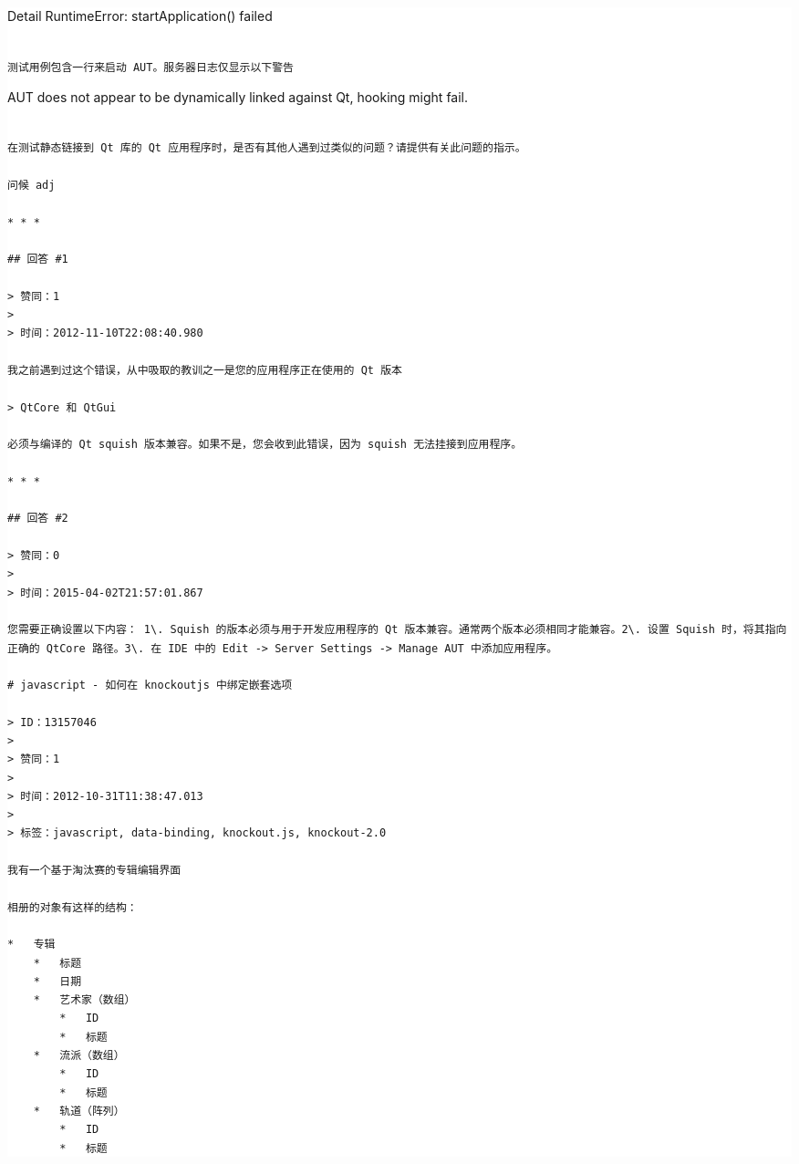 Detail RuntimeError: startApplication() failed 
```

测试用例包含一行来启动 AUT。服务器日志仅显示以下警告

```
AUT does not appear to be dynamically linked against Qt, hooking might fail. 
```

在测试静态链接到 Qt 库的 Qt 应用程序时，是否有其他人遇到过类似的问题？请提供有关此问题的指示。

问候 adj

* * *

## 回答 #1

> 赞同：1
> 
> 时间：2012-11-10T22:08:40.980

我之前遇到过这个错误，从中吸取的教训之一是您的应用程序正在使用的 Qt 版本

> QtCore 和 QtGui

必须与编译的 Qt squish 版本兼容。如果不是，您会收到此错误，因为 squish 无法挂接到应用程序。

* * *

## 回答 #2

> 赞同：0
> 
> 时间：2015-04-02T21:57:01.867

您需要正确设置以下内容： 1\. Squish 的版本必须与用于开发应用程序的 Qt 版本兼容。通常两个版本必须相同才能兼容。2\. 设置 Squish 时，将其指向正确的 QtCore 路径。3\. 在 IDE 中的 Edit -> Server Settings -> Manage AUT 中添加应用程序。

# javascript - 如何在 knockoutjs 中绑定嵌套选项

> ID：13157046
> 
> 赞同：1
> 
> 时间：2012-10-31T11:38:47.013
> 
> 标签：javascript, data-binding, knockout.js, knockout-2.0

我有一个基于淘汰赛的专辑编辑界面

相册的对象有这样的结构：

*   专辑
    *   标题
    *   日期
    *   艺术家（数组）
        *   ID
        *   标题
    *   流派（数组）
        *   ID
        *   标题
    *   轨道（阵列）
        *   ID
        *   标题
```
